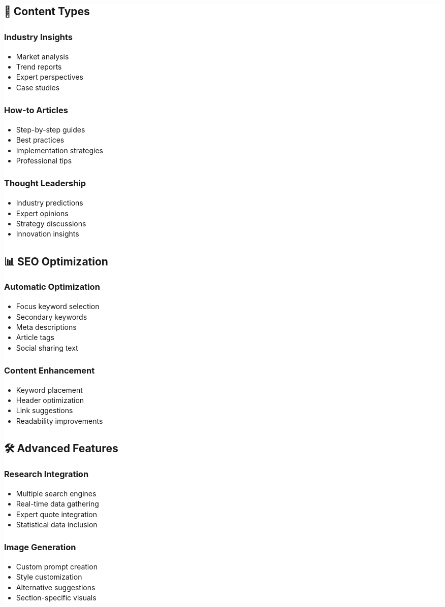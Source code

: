 ## 🎯 Content Types

### Industry Insights
- Market analysis
- Trend reports
- Expert perspectives
- Case studies

### How-to Articles
- Step-by-step guides
- Best practices
- Implementation strategies
- Professional tips

### Thought Leadership
- Industry predictions
- Expert opinions
- Strategy discussions
- Innovation insights

## 📊 SEO Optimization

### Automatic Optimization
- Focus keyword selection
- Secondary keywords
- Meta descriptions
- Article tags
- Social sharing text

### Content Enhancement
- Keyword placement
- Header optimization
- Link suggestions
- Readability improvements

## 🛠️ Advanced Features

### Research Integration
- Multiple search engines
- Real-time data gathering
- Expert quote integration
- Statistical data inclusion

### Image Generation
- Custom prompt creation
- Style customization
- Alternative suggestions
- Section-specific visuals

